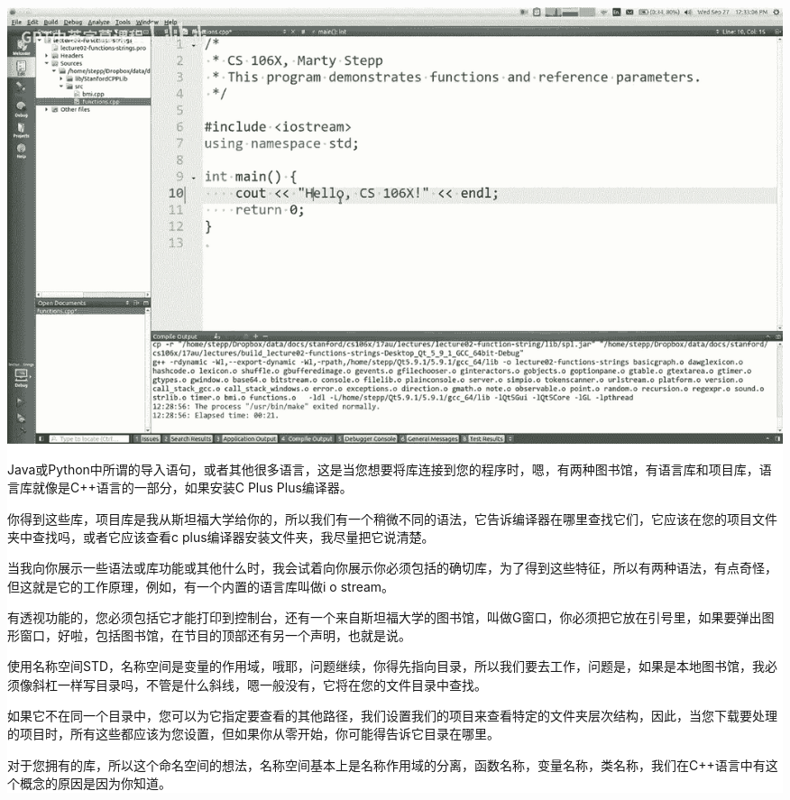 ![](img/8abe80c1bcccfd672b6473741c95c60d_3.png)

Java或Python中所谓的导入语句，或者其他很多语言，这是当您想要将库连接到您的程序时，嗯，有两种图书馆，有语言库和项目库，语言库就像是C++语言的一部分，如果安装C Plus Plus编译器。

你得到这些库，项目库是我从斯坦福大学给你的，所以我们有一个稍微不同的语法，它告诉编译器在哪里查找它们，它应该在您的项目文件夹中查找吗，或者它应该查看c plus编译器安装文件夹，我尽量把它说清楚。

当我向你展示一些语法或库功能或其他什么时，我会试着向你展示你必须包括的确切库，为了得到这些特征，所以有两种语法，有点奇怪，但这就是它的工作原理，例如，有一个内置的语言库叫做i o stream。

有透视功能的，您必须包括它才能打印到控制台，还有一个来自斯坦福大学的图书馆，叫做G窗口，你必须把它放在引号里，如果要弹出图形窗口，好啦，包括图书馆，在节目的顶部还有另一个声明，也就是说。

使用名称空间STD，名称空间是变量的作用域，哦耶，问题继续，你得先指向目录，所以我们要去工作，问题是，如果是本地图书馆，我必须像斜杠一样写目录吗，不管是什么斜线，嗯一般没有，它将在您的文件目录中查找。

如果它不在同一个目录中，您可以为它指定要查看的其他路径，我们设置我们的项目来查看特定的文件夹层次结构，因此，当您下载要处理的项目时，所有这些都应该为您设置，但如果你从零开始，你可能得告诉它目录在哪里。

对于您拥有的库，所以这个命名空间的想法，名称空间基本上是名称作用域的分离，函数名称，变量名称，类名称，我们在C++语言中有这个概念的原因是因为你知道。



